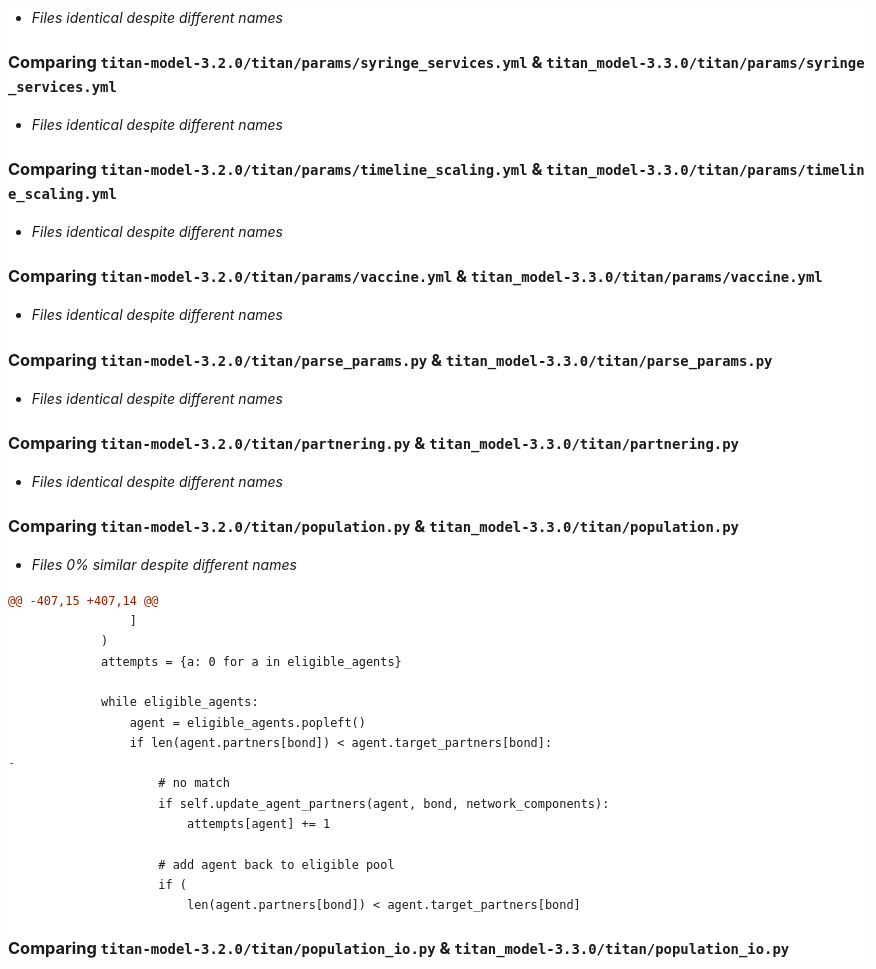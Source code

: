  * *Files identical despite different names*

### Comparing `titan-model-3.2.0/titan/params/syringe_services.yml` & `titan_model-3.3.0/titan/params/syringe_services.yml`

 * *Files identical despite different names*

### Comparing `titan-model-3.2.0/titan/params/timeline_scaling.yml` & `titan_model-3.3.0/titan/params/timeline_scaling.yml`

 * *Files identical despite different names*

### Comparing `titan-model-3.2.0/titan/params/vaccine.yml` & `titan_model-3.3.0/titan/params/vaccine.yml`

 * *Files identical despite different names*

### Comparing `titan-model-3.2.0/titan/parse_params.py` & `titan_model-3.3.0/titan/parse_params.py`

 * *Files identical despite different names*

### Comparing `titan-model-3.2.0/titan/partnering.py` & `titan_model-3.3.0/titan/partnering.py`

 * *Files identical despite different names*

### Comparing `titan-model-3.2.0/titan/population.py` & `titan_model-3.3.0/titan/population.py`

 * *Files 0% similar despite different names*

```diff
@@ -407,15 +407,14 @@
                 ]
             )
             attempts = {a: 0 for a in eligible_agents}
 
             while eligible_agents:
                 agent = eligible_agents.popleft()
                 if len(agent.partners[bond]) < agent.target_partners[bond]:
-
                     # no match
                     if self.update_agent_partners(agent, bond, network_components):
                         attempts[agent] += 1
 
                     # add agent back to eligible pool
                     if (
                         len(agent.partners[bond]) < agent.target_partners[bond]
```

### Comparing `titan-model-3.2.0/titan/population_io.py` & `titan_model-3.3.0/titan/population_io.py`
